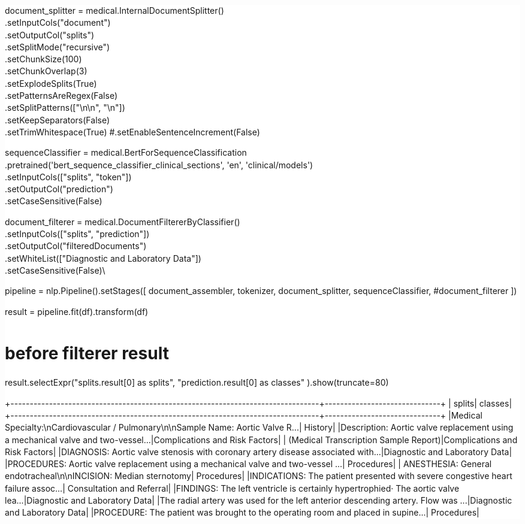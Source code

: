 document_splitter = medical.InternalDocumentSplitter() \
    .setInputCols("document")\
    .setOutputCol("splits")\
    .setSplitMode("recursive")\
    .setChunkSize(100)\
    .setChunkOverlap(3)\
    .setExplodeSplits(True)\
    .setPatternsAreRegex(False)\
    .setSplitPatterns(["\n\n", "\n"])\
    .setKeepSeparators(False)\
    .setTrimWhitespace(True)
    #.setEnableSentenceIncrement(False)

sequenceClassifier = medical.BertForSequenceClassification\
    .pretrained('bert_sequence_classifier_clinical_sections', 'en', 'clinical/models')\
    .setInputCols(["splits", "token"])\
    .setOutputCol("prediction")\
    .setCaseSensitive(False)

document_filterer = medical.DocumentFiltererByClassifier()\
    .setInputCols(["splits", "prediction"])\
    .setOutputCol("filteredDocuments")\
    .setWhiteList(["Diagnostic and Laboratory Data"])\
    .setCaseSensitive(False)\


pipeline = nlp.Pipeline().setStages([
    document_assembler,
    tokenizer,
    document_splitter,
    sequenceClassifier,
    #document_filterer
])

result = pipeline.fit(df).transform(df)

# before filterer result

result.selectExpr("splits.result[0] as splits",
                  "prediction.result[0] as classes"
                  ).show(truncate=80)

+--------------------------------------------------------------------------------+------------------------------+
|                                                                          splits|                       classes|
+--------------------------------------------------------------------------------+------------------------------+
|Medical Specialty:\nCardiovascular / Pulmonary\n\nSample Name: Aortic Valve R...|                       History|
|Description: Aortic valve replacement using a mechanical valve and two-vessel...|Complications and Risk Factors|
|                                           (Medical Transcription Sample Report)|Complications and Risk Factors|
|DIAGNOSIS: Aortic valve stenosis with coronary artery disease associated with...|Diagnostic and Laboratory Data|
|PROCEDURES: Aortic valve replacement using a mechanical valve and two-vessel ...|                    Procedures|
|                 ANESTHESIA: General endotracheal\n\nINCISION: Median sternotomy|                    Procedures|
|INDICATIONS: The patient presented with severe congestive heart failure assoc...|     Consultation and Referral|
|FINDINGS: The left ventricle is certainly hypertrophied· The aortic valve lea...|Diagnostic and Laboratory Data|
|The radial artery was used for the left anterior descending artery. Flow was ...|Diagnostic and Laboratory Data|
|PROCEDURE: The patient was brought to the operating room and placed in supine...|                    Procedures|